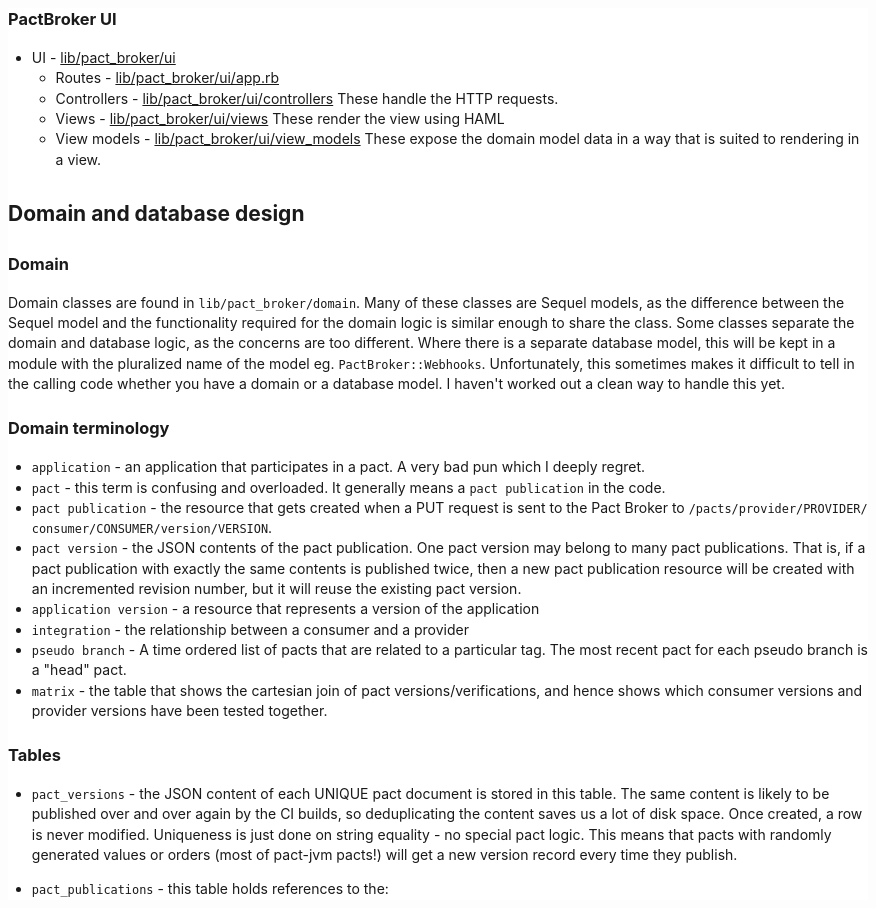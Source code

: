 ### PactBroker UI

* UI - [lib/pact_broker/ui](lib/pact_broker/ui)
  * Routes - [lib/pact_broker/ui/app.rb](lib/pact_broker/ui/app.rb)
  * Controllers - [lib/pact_broker/ui/controllers](lib/pact_broker/ui/controllers) These handle the HTTP requests.
  * Views - [lib/pact_broker/ui/views](lib/pact_broker/ui/views) These render the view using HAML
  * View models - [lib/pact_broker/ui/view_models](lib/pact_broker/ui/view_models) These expose the domain model
    data in a way that is suited to rendering in a view.

## Domain and database design

### Domain

Domain classes are found in `lib/pact_broker/domain`. Many of these classes are Sequel models, as the difference between the Sequel model and the functionality required for the domain logic is similar enough to share the class. Some classes separate the domain and database logic, as the concerns are too different. Where there is a separate database model, this will be kept in a module with the pluralized name of the model eg. `PactBroker::Webhooks`. Unfortunately, this sometimes makes it difficult to tell in the calling code whether you have a domain or a database model. I haven't worked out a clean way to handle this yet.

### Domain terminology

* `application` - an application that participates in a pact. A very bad pun which I deeply regret.
* `pact` - this term is confusing and overloaded. It generally means a `pact publication` in the code.
* `pact publication` - the resource that gets created when a PUT request is sent to the Pact Broker to `/pacts/provider/PROVIDER/consumer/CONSUMER/version/VERSION`.
* `pact version` - the JSON contents of the pact publication. One pact version may belong to many pact publications. That is, if a pact publication with exactly the same contents is published twice, then a new
pact publication resource will be created with an incremented revision number, but it will reuse the existing pact version.
* `application version` - a resource that represents a version of the application
* `integration` - the relationship between a consumer and a provider
* `pseudo branch` - A time ordered list of pacts that are related to a particular tag. The most recent pact for each pseudo branch is a "head" pact.
* `matrix` - the table that shows the cartesian join of pact versions/verifications, and hence shows which consumer versions and provider versions have been tested together.

### Tables
* `pact_versions` - the JSON content of each UNIQUE pact document is stored in this table. The same content is likely to be published over and over again by the CI builds, so deduplicating the content saves us a lot of disk space. Once created, a row is never modified. Uniqueness is just done on string equality - no special pact logic. This means that pacts with randomly generated values or orders (most of pact-jvm pacts!) will get a new version record every time they publish.

* `pact_publications` - this table holds references to the:
